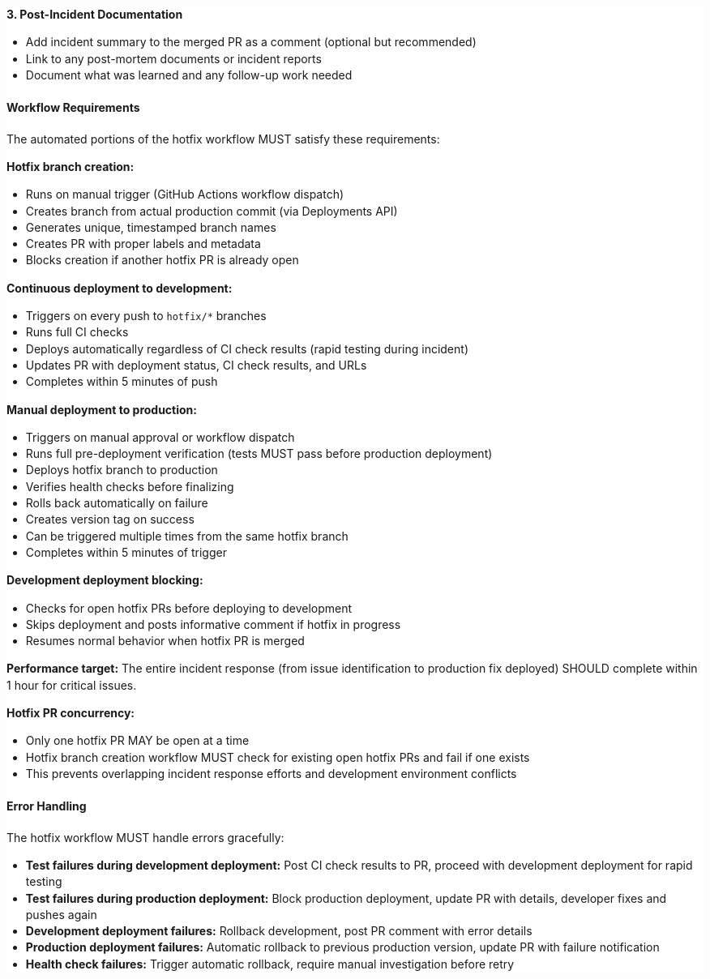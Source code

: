 **3. Post-Incident Documentation**
- Add incident summary to the merged PR as a comment (optional but recommended)
- Link to any post-mortem documents or incident reports
- Document what was learned and any follow-up work needed

#### Workflow Requirements

The automated portions of the hotfix workflow MUST satisfy these requirements:

**Hotfix branch creation:**
- Runs on manual trigger (GitHub Actions workflow dispatch)
- Creates branch from actual production commit (via Deployments API)
- Generates unique, timestamped branch names
- Creates PR with proper labels and metadata
- Blocks creation if another hotfix PR is already open

**Continuous deployment to development:**
- Triggers on every push to `hotfix/*` branches
- Runs full CI checks
- Deploys automatically regardless of CI check results (rapid testing during incident)
- Updates PR with deployment status, CI check results, and URLs
- Completes within 5 minutes of push

**Manual deployment to production:**
- Triggers on manual approval or workflow dispatch
- Runs full pre-deployment verification (tests MUST pass before production deployment)
- Deploys hotfix branch to production
- Verifies health checks before finalizing
- Rolls back automatically on failure
- Creates version tag on success
- Can be triggered multiple times from the same hotfix branch
- Completes within 5 minutes of trigger

**Development deployment blocking:**
- Checks for open hotfix PRs before deploying to development
- Skips deployment and posts informative comment if hotfix in progress
- Resumes normal behavior when hotfix PR is merged

**Performance target:** The entire incident response (from issue identification to production fix deployed) SHOULD complete within 1 hour for critical issues.

**Hotfix PR concurrency:**
- Only one hotfix PR MAY be open at a time
- Hotfix branch creation workflow MUST check for existing open hotfix PRs and fail if one exists
- This prevents overlapping incident response efforts and development environment conflicts

#### Error Handling

The hotfix workflow MUST handle errors gracefully:

- **Test failures during development deployment:** Post CI check results to PR, proceed with development deployment for rapid testing
- **Test failures during production deployment:** Block production deployment, update PR with details, developer fixes and pushes again
- **Development deployment failures:** Rollback development, post PR comment with error details
- **Production deployment failures:** Automatic rollback to previous production version, update PR with failure notification
- **Health check failures:** Trigger automatic rollback, require manual investigation before retry
